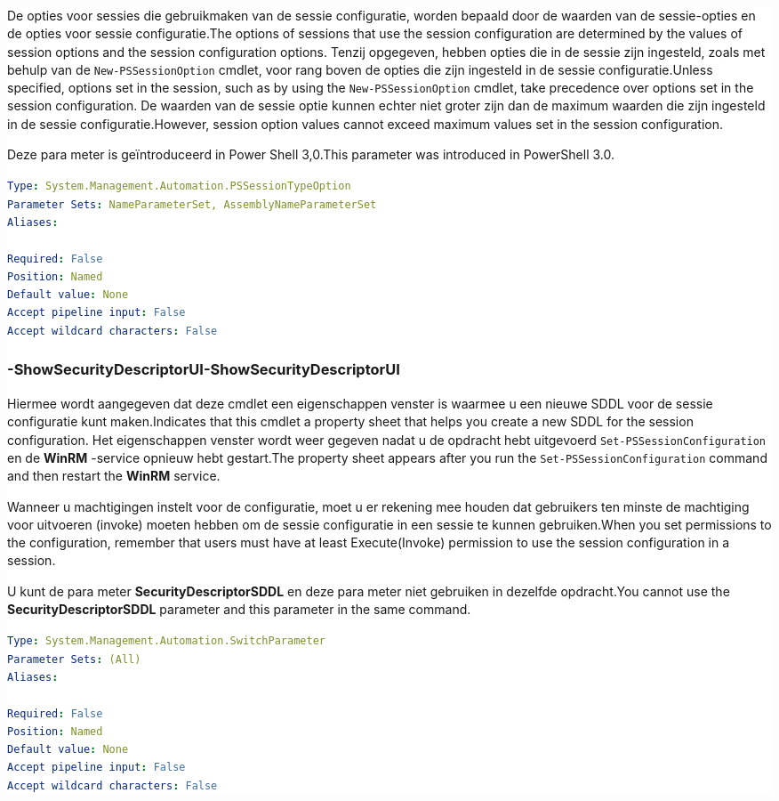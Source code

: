 <span data-ttu-id="432ce-236">De opties voor sessies die gebruikmaken van de sessie configuratie, worden bepaald door de waarden van de sessie-opties en de opties voor sessie configuratie.</span><span class="sxs-lookup"><span data-stu-id="432ce-236">The options of sessions that use the session configuration are determined by the values of session options and the session configuration options.</span></span> <span data-ttu-id="432ce-237">Tenzij opgegeven, hebben opties die in de sessie zijn ingesteld, zoals met behulp van de `New-PSSessionOption` cmdlet, voor rang boven de opties die zijn ingesteld in de sessie configuratie.</span><span class="sxs-lookup"><span data-stu-id="432ce-237">Unless specified, options set in the session, such as by using the `New-PSSessionOption` cmdlet, take precedence over options set in the session configuration.</span></span> <span data-ttu-id="432ce-238">De waarden van de sessie optie kunnen echter niet groter zijn dan de maximum waarden die zijn ingesteld in de sessie configuratie.</span><span class="sxs-lookup"><span data-stu-id="432ce-238">However, session option values cannot exceed maximum values set in the session configuration.</span></span>

<span data-ttu-id="432ce-239">Deze para meter is geïntroduceerd in Power Shell 3,0.</span><span class="sxs-lookup"><span data-stu-id="432ce-239">This parameter was introduced in PowerShell 3.0.</span></span>

```yaml
Type: System.Management.Automation.PSSessionTypeOption
Parameter Sets: NameParameterSet, AssemblyNameParameterSet
Aliases:

Required: False
Position: Named
Default value: None
Accept pipeline input: False
Accept wildcard characters: False
```

### <span data-ttu-id="432ce-240">-ShowSecurityDescriptorUI</span><span class="sxs-lookup"><span data-stu-id="432ce-240">-ShowSecurityDescriptorUI</span></span>

<span data-ttu-id="432ce-241">Hiermee wordt aangegeven dat deze cmdlet een eigenschappen venster is waarmee u een nieuwe SDDL voor de sessie configuratie kunt maken.</span><span class="sxs-lookup"><span data-stu-id="432ce-241">Indicates that this cmdlet a property sheet that helps you create a new SDDL for the session configuration.</span></span> <span data-ttu-id="432ce-242">Het eigenschappen venster wordt weer gegeven nadat u de opdracht hebt uitgevoerd `Set-PSSessionConfiguration` en de **WinRM** -service opnieuw hebt gestart.</span><span class="sxs-lookup"><span data-stu-id="432ce-242">The property sheet appears after you run the `Set-PSSessionConfiguration` command and then restart the **WinRM** service.</span></span>

<span data-ttu-id="432ce-243">Wanneer u machtigingen instelt voor de configuratie, moet u er rekening mee houden dat gebruikers ten minste de machtiging voor uitvoeren (invoke) moeten hebben om de sessie configuratie in een sessie te kunnen gebruiken.</span><span class="sxs-lookup"><span data-stu-id="432ce-243">When you set permissions to the configuration, remember that users must have at least Execute(Invoke) permission to use the session configuration in a session.</span></span>

<span data-ttu-id="432ce-244">U kunt de para meter **SecurityDescriptorSDDL** en deze para meter niet gebruiken in dezelfde opdracht.</span><span class="sxs-lookup"><span data-stu-id="432ce-244">You cannot use the **SecurityDescriptorSDDL** parameter and this parameter in the same command.</span></span>

```yaml
Type: System.Management.Automation.SwitchParameter
Parameter Sets: (All)
Aliases:

Required: False
Position: Named
Default value: None
Accept pipeline input: False
Accept wildcard characters: False
```
